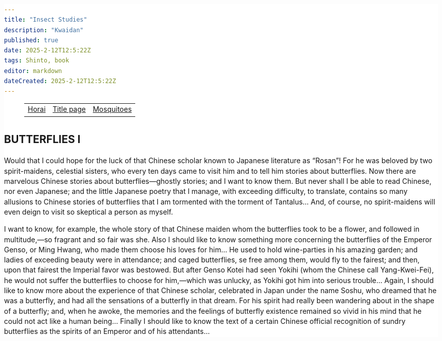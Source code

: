 ```yaml
---
title: "Insect Studies"
description: "Kwaidan"
published: true
date: 2025-2-12T12:5:22Z
tags: Shinto, book
editor: markdown
dateCreated: 2025-2-12T12:5:22Z
---
```


<figure class="table chapter-navigator">
  <table>
    <tbody>
      <tr>
        <td>
        <a href="/en/book/Shintoism/Kwaidan/Horai">
          <span class="mdi mdi-arrow-left-drop-circle"></span><span class="pl-2">Horai</span>
        </a>
        </td>
        <td>
        <a href="/en/book/Shintoism/Kwaidan">
          <span class="mdi mdi-book-open-variant"></span><span class="pl-2">Title page</span>
        </a>
        </td>
        <td>
        <a href="/en/book/Shintoism/Kwaidan/Mosquitoes">
          <span class="pr-2">Mosquitoes</span><span class="mdi mdi-arrow-right-drop-circle"></span>
        </a>
        </td>
      </tr>
    </tbody>
  </table>
</figure>

## BUTTERFLIES I

Would that I could hope for the luck of that Chinese scholar known to Japanese literature as “Rosan”! For he was beloved by two spirit-maidens, celestial sisters, who every ten days came to visit him and to tell him stories about butterflies. Now there are marvelous Chinese stories about butterflies—ghostly stories; and I want to know them. But never shall I be able to read Chinese, nor even Japanese; and the little Japanese poetry that I manage, with exceeding difficulty, to translate, contains so many allusions to Chinese stories of butterflies that I am tormented with the torment of Tantalus... And, of course, no spirit-maidens will even deign to visit so skeptical a person as myself.

I want to know, for example, the whole story of that Chinese maiden whom the butterflies took to be a flower, and followed in multitude,—so fragrant and so fair was she. Also I should like to know something more concerning the butterflies of the Emperor Genso, or Ming Hwang, who made them choose his loves for him... He used to hold wine-parties in his amazing garden; and ladies of exceeding beauty were in attendance; and caged butterflies, se free among them, would fly to the fairest; and then, upon that fairest the Imperial favor was bestowed. But after Genso Kotei had seen Yokihi (whom the Chinese call Yang-Kwei-Fei), he would not suffer the butterflies to choose for him,—which was unlucky, as Yokihi got him into serious trouble... Again, I should like to know more about the experience of that Chinese scholar, celebrated in Japan under the name Soshu, who dreamed that he was a butterfly, and had all the sensations of a butterfly in that dream. For his spirit had really been wandering about in the shape of a butterfly; and, when he awoke, the memories and the feelings of butterfly existence remained so vivid in his mind that he could not act like a human being... Finally I should like to know the text of a certain Chinese official recognition of sundry butterflies as the spirits of an Emperor and of his attendants...
